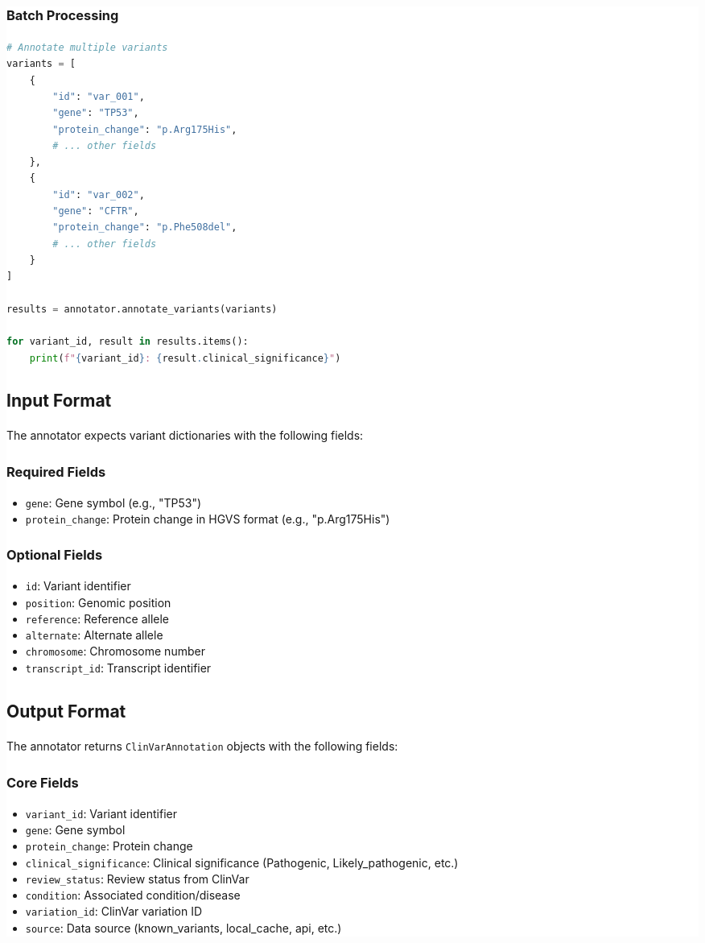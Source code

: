 
### Batch Processing

```python
# Annotate multiple variants
variants = [
    {
        "id": "var_001",
        "gene": "TP53",
        "protein_change": "p.Arg175His",
        # ... other fields
    },
    {
        "id": "var_002", 
        "gene": "CFTR",
        "protein_change": "p.Phe508del",
        # ... other fields
    }
]

results = annotator.annotate_variants(variants)

for variant_id, result in results.items():
    print(f"{variant_id}: {result.clinical_significance}")
```

## Input Format

The annotator expects variant dictionaries with the following fields:

### Required Fields

- `gene`: Gene symbol (e.g., "TP53")
- `protein_change`: Protein change in HGVS format (e.g., "p.Arg175His")

### Optional Fields

- `id`: Variant identifier
- `position`: Genomic position
- `reference`: Reference allele
- `alternate`: Alternate allele
- `chromosome`: Chromosome number
- `transcript_id`: Transcript identifier

## Output Format

The annotator returns `ClinVarAnnotation` objects with the following fields:

### Core Fields

- `variant_id`: Variant identifier
- `gene`: Gene symbol
- `protein_change`: Protein change
- `clinical_significance`: Clinical significance (Pathogenic, Likely_pathogenic, etc.)
- `review_status`: Review status from ClinVar
- `condition`: Associated condition/disease
- `variation_id`: ClinVar variation ID
- `source`: Data source (known_variants, local_cache, api, etc.)
